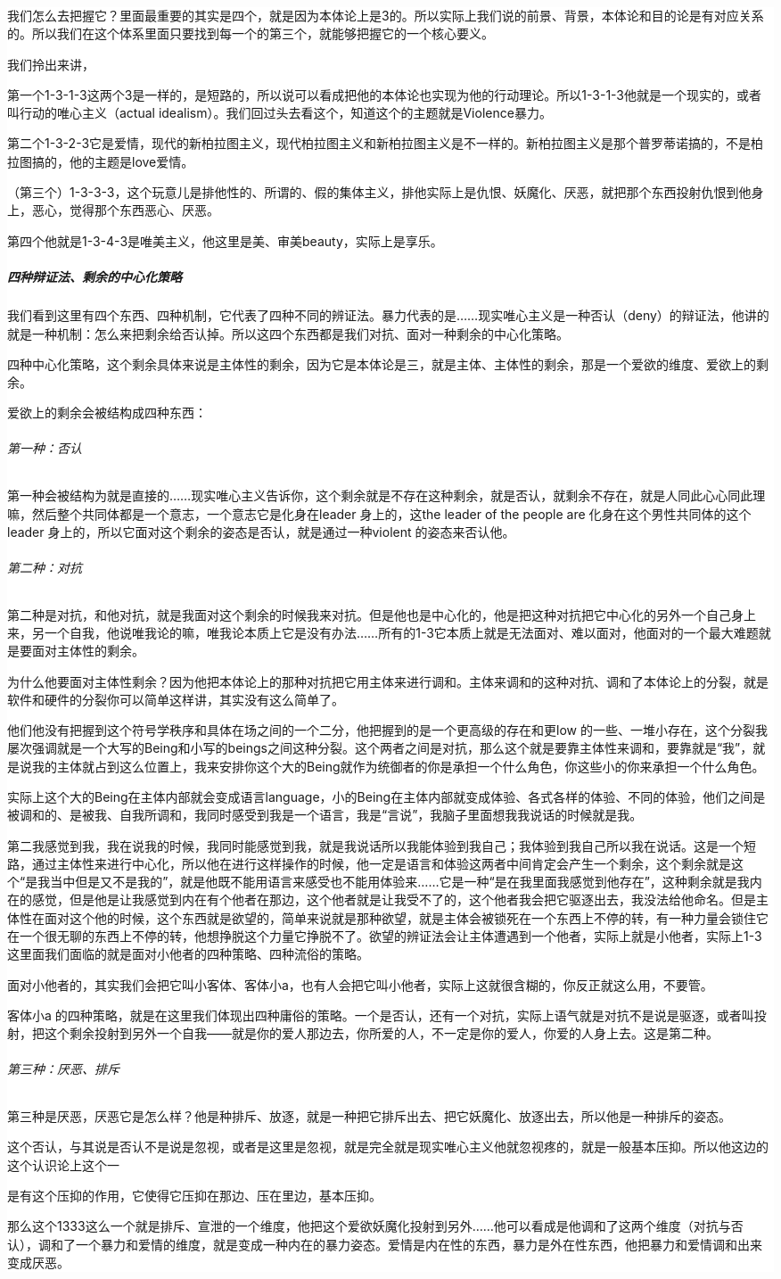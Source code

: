 我们怎么去把握它？里面最重要的其实是四个，就是因为本体论上是3的。所以实际上我们说的前景、背景，本体论和目的论是有对应关系的。所以我们在这个体系里面只要找到每一个的第三个，就能够把握它的一个核心要义。

我们拎出来讲，

第一个1-3-1-3这两个3是一样的，是短路的，所以说可以看成把他的本体论也实现为他的行动理论。所以1-3-1-3他就是一个现实的，或者叫行动的唯心主义（actual idealism）。我们回过头去看这个，知道这个的主题就是Violence暴力。

第二个1-3-2-3它是爱情，现代的新柏拉图主义，现代柏拉图主义和新柏拉图主义是不一样的。新柏拉图主义是那个普罗蒂诺搞的，不是柏拉图搞的，他的主题是love爱情。

（第三个）1-3-3-3，这个玩意儿是排他性的、所谓的、假的集体主义，排他实际上是仇恨、妖魔化、厌恶，就把那个东西投射仇恨到他身上，恶心，觉得那个东西恶心、厌恶。

第四个他就是1-3-4-3是唯美主义，他这里是美、审美beauty，实际上是享乐。

##### 四种辩证法、剩余的中心化策略

我们看到这里有四个东西、四种机制，它代表了四种不同的辨证法。暴力代表的是……现实唯心主义是一种否认（deny）的辩证法，他讲的就是一种机制：怎么来把剩余给否认掉。所以这四个东西都是我们对抗、面对一种剩余的中心化策略。

四种中心化策略，这个剩余具体来说是主体性的剩余，因为它是本体论是三，就是主体、主体性的剩余，那是一个爱欲的维度、爱欲上的剩余。

爱欲上的剩余会被结构成四种东西：

###### 第一种：否认

第一种会被结构为就是直接的……现实唯心主义告诉你，这个剩余就是不存在这种剩余，就是否认，就剩余不存在，就是人同此心心同此理嘛，然后整个共同体都是一个意志，一个意志它是化身在leader 身上的，这the leader of the people are 化身在这个男性共同体的这个leader 身上的，所以它面对这个剩余的姿态是否认，就是通过一种violent 的姿态来否认他。

###### 第二种：对抗

第二种是对抗，和他对抗，就是我面对这个剩余的时候我来对抗。但是他也是中心化的，他是把这种对抗把它中心化的另外一个自己身上来，另一个自我，他说唯我论的嘛，唯我论本质上它是没有办法……所有的1-3它本质上就是无法面对、难以面对，他面对的一个最大难题就是要面对主体性的剩余。

为什么他要面对主体性剩余？因为他把本体论上的那种对抗把它用主体来进行调和。主体来调和的这种对抗、调和了本体论上的分裂，就是软件和硬件的分裂你可以简单这样讲，其实没有这么简单了。

他们他没有把握到这个符号学秩序和具体在场之间的一个二分，他把握到的是一个更高级的存在和更low 的一些、一堆小存在，这个分裂我屡次强调就是一个大写的Being和小写的beings之间这种分裂。这个两者之间是对抗，那么这个就是要靠主体性来调和，要靠就是“我”，就是说我的主体就占到这么位置上，我来安排你这个大的Being就作为统御者的你是承担一个什么角色，你这些小的你来承担一个什么角色。

实际上这个大的Being在主体内部就会变成语言language，小的Being在主体内部就变成体验、各式各样的体验、不同的体验，他们之间是被调和的、是被我、自我所调和，我同时感受到我是一个语言，我是“言说”，我脑子里面想我我说话的时候就是我。

第二我感觉到我，我在说我的时候，我同时能感觉到我，就是我说话所以我能体验到我自己；我体验到我自己所以我在说话。这是一个短路，通过主体性来进行中心化，所以他在进行这样操作的时候，他一定是语言和体验这两者中间肯定会产生一个剩余，这个剩余就是这个“是我当中但是又不是我的”，就是他既不能用语言来感受也不能用体验来……它是一种“是在我里面我感觉到他存在”，这种剩余就是我内在的感觉，但是他是让我感觉到内在有个他者在那边，这个他者就是让我受不了的，这个他者我会把它驱逐出去，我没法给他命名。但是主体性在面对这个他的时候，这个东西就是欲望的，简单来说就是那种欲望，就是主体会被锁死在一个东西上不停的转，有一种力量会锁住它在一个很无聊的东西上不停的转，他想挣脱这个力量它挣脱不了。欲望的辨证法会让主体遭遇到一个他者，实际上就是小他者，实际上1-3这里面我们面临的就是面对小他者的四种策略、四种流俗的策略。

面对小他者的，其实我们会把它叫小客体、客体小a，也有人会把它叫小他者，实际上这就很含糊的，你反正就这么用，不要管。

客体小a 的四种策略，就是在这里我们体现出四种庸俗的策略。一个是否认，还有一个对抗，实际上语气就是对抗不是说是驱逐，或者叫投射，把这个剩余投射到另外一个自我——就是你的爱人那边去，你所爱的人，不一定是你的爱人，你爱的人身上去。这是第二种。

###### 第三种：厌恶、排斥

第三种是厌恶，厌恶它是怎么样？他是种排斥、放逐，就是一种把它排斥出去、把它妖魔化、放逐出去，所以他是一种排斥的姿态。

这个否认，与其说是否认不是说是忽视，或者是这里是忽视，就是完全就是现实唯心主义他就忽视疼的，就是一般基本压抑。所以他这边的这个认识论上这个一

是有这个压抑的作用，它使得它压抑在那边、压在里边，基本压抑。

那么这个1333这么一个就是排斥、宣泄的一个维度，他把这个爱欲妖魔化投射到另外……他可以看成是他调和了这两个维度（对抗与否认），调和了一个暴力和爱情的维度，就是变成一种内在的暴力姿态。爱情是内在性的东西，暴力是外在性东西，他把暴力和爱情调和出来变成厌恶。
